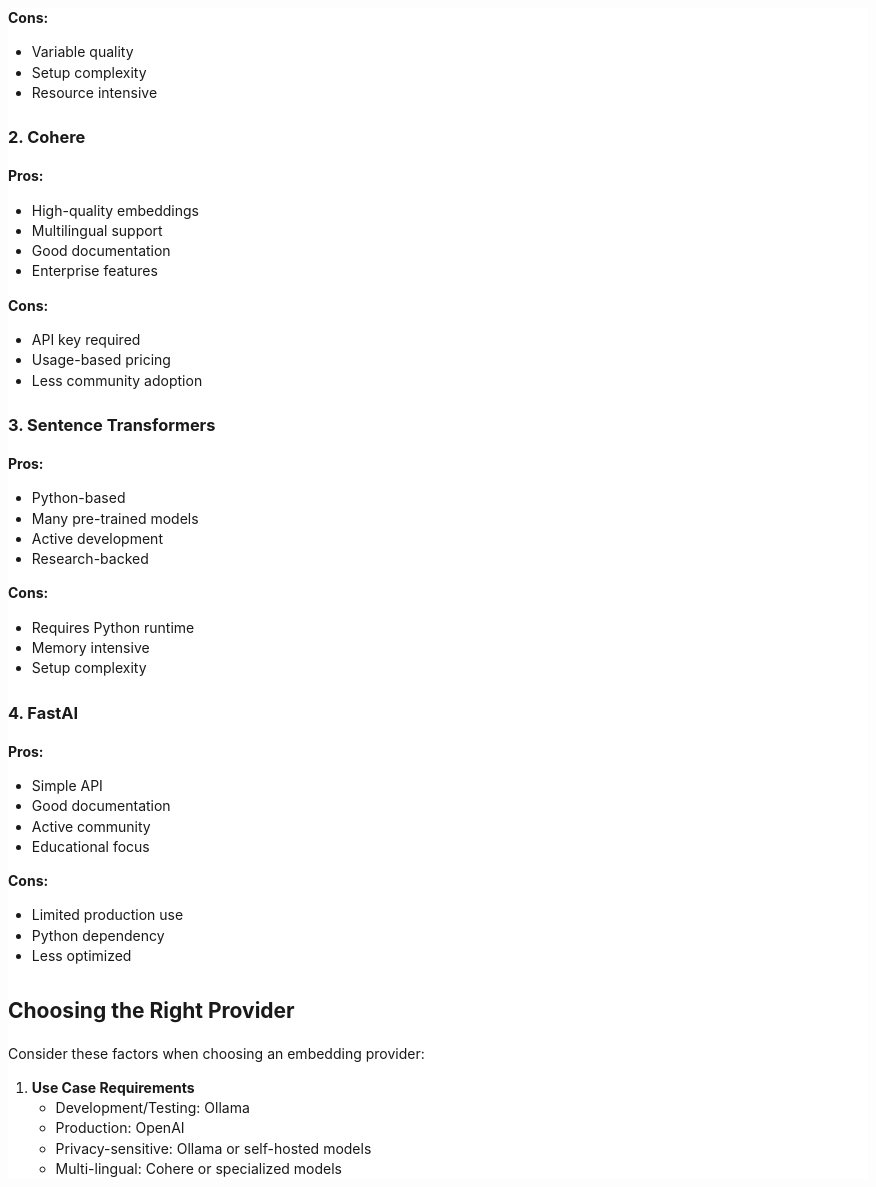 **Cons:**
- Variable quality
- Setup complexity
- Resource intensive

### 2. Cohere

**Pros:**
- High-quality embeddings
- Multilingual support
- Good documentation
- Enterprise features

**Cons:**
- API key required
- Usage-based pricing
- Less community adoption

### 3. Sentence Transformers

**Pros:**
- Python-based
- Many pre-trained models
- Active development
- Research-backed

**Cons:**
- Requires Python runtime
- Memory intensive
- Setup complexity

### 4. FastAI

**Pros:**
- Simple API
- Good documentation
- Active community
- Educational focus

**Cons:**
- Limited production use
- Python dependency
- Less optimized

## Choosing the Right Provider

Consider these factors when choosing an embedding provider:

1. **Use Case Requirements**
   - Development/Testing: Ollama
   - Production: OpenAI
   - Privacy-sensitive: Ollama or self-hosted models
   - Multi-lingual: Cohere or specialized models
